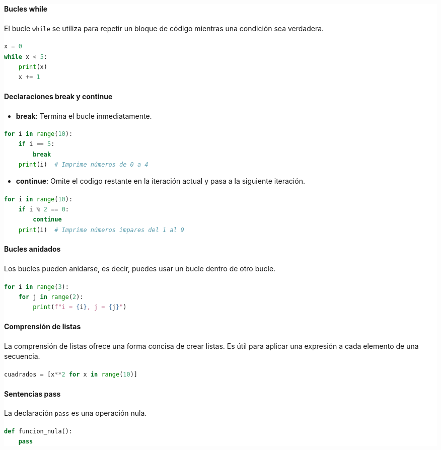 #### Bucles while

El bucle `while` se utiliza para repetir un bloque de código mientras una condición sea verdadera.

```python
x = 0
while x < 5:
    print(x)
    x += 1
```

#### Declaraciones break y continue

- **break**: Termina el bucle inmediatamente.

```python
for i in range(10):
    if i == 5:
        break
    print(i)  # Imprime números de 0 a 4
```

- **continue**: Omite el codigo restante en la iteración actual y pasa a la siguiente iteración.

```python
for i in range(10):
    if i % 2 == 0:
        continue
    print(i)  # Imprime números impares del 1 al 9
```

#### Bucles anidados

Los bucles pueden anidarse, es decir, puedes usar un bucle dentro de otro bucle.

```python
for i in range(3):
    for j in range(2):
        print(f"i = {i}, j = {j}")
```

<div style="page-break-after: always"></div>

#### Comprensión de listas

La comprensión de listas ofrece una forma concisa de crear listas. Es útil para aplicar una expresión a cada elemento de una secuencia.

```python
cuadrados = [x**2 for x in range(10)]
```

#### Sentencias pass

La declaración `pass` es una operación nula.

```python
def funcion_nula():
    pass
```
